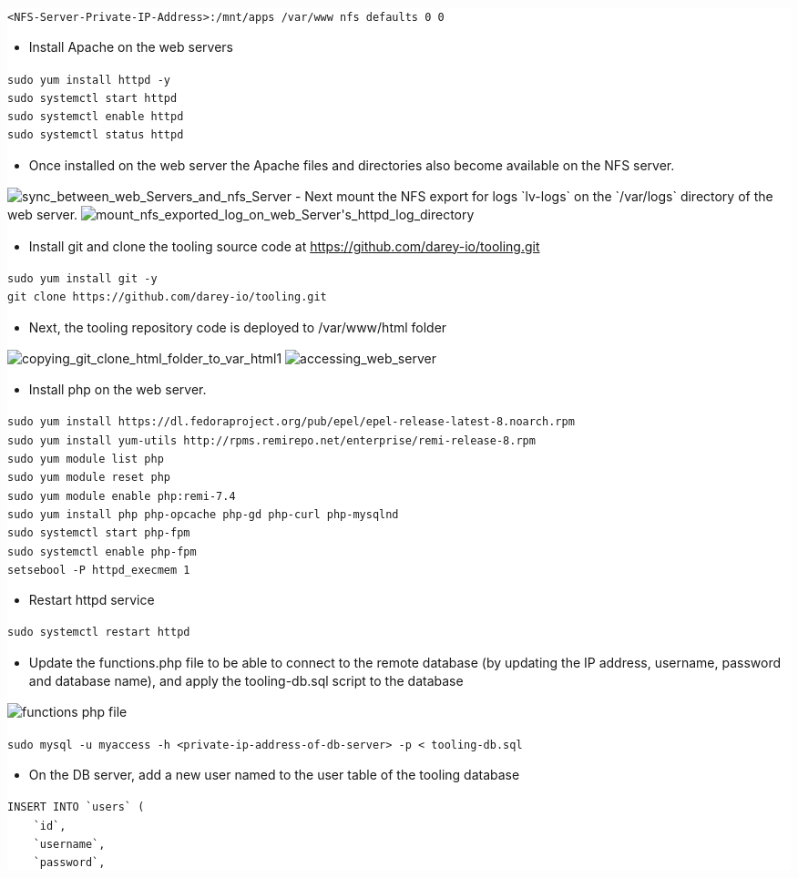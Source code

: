``` <NFS-Server-Private-IP-Address>:/mnt/apps /var/www nfs defaults 0 0 ```
- Install Apache on the web servers
```
sudo yum install httpd -y
sudo systemctl start httpd
sudo systemctl enable httpd
sudo systemctl status httpd
``` 

- Once installed on the web server the Apache files and directories also become available on the NFS server.

<img width="295" alt="sync_between_web_Servers_and_nfs_Server" src="https://user-images.githubusercontent.com/23315232/124483107-e0726a80-dda1-11eb-9f67-c91c0692cba3.png">
- Next mount the NFS export for logs `lv-logs` on the `/var/logs` directory of the web server.

<img width="446" alt="mount_nfs_exported_log_on_web_Server's_httpd_log_directory" src="https://user-images.githubusercontent.com/23315232/124494878-474a5080-ddaf-11eb-947e-36e3ba91b92a.png">

- Install git and clone the tooling source code at https://github.com/darey-io/tooling.git
```
sudo yum install git -y
git clone https://github.com/darey-io/tooling.git
```
- Next, the tooling repository code is deployed to /var/www/html folder

<img width="858" alt="copying_git_clone_html_folder_to_var_html1" src="https://user-images.githubusercontent.com/23315232/124495348-eb33fc00-ddaf-11eb-8a99-0f9fd596b823.png">

<img width="476" alt="accessing_web_server" src="https://user-images.githubusercontent.com/23315232/124496855-e5d7b100-ddb1-11eb-9702-45ded503302e.png">



- Install php on the web server.
```
sudo yum install https://dl.fedoraproject.org/pub/epel/epel-release-latest-8.noarch.rpm
sudo yum install yum-utils http://rpms.remirepo.net/enterprise/remi-release-8.rpm
sudo yum module list php
sudo yum module reset php
sudo yum module enable php:remi-7.4
sudo yum install php php-opcache php-gd php-curl php-mysqlnd
sudo systemctl start php-fpm
sudo systemctl enable php-fpm
setsebool -P httpd_execmem 1
```
- Restart httpd service
```
sudo systemctl restart httpd
```
- Update the functions.php file to be able to connect to the remote database (by updating the IP address, username, password and database name), and apply the tooling-db.sql script to the database

<img width="634" alt="functions php file" src="https://user-images.githubusercontent.com/23315232/124500233-4a493f00-ddb7-11eb-9c00-31b88185cd76.png">

```
sudo mysql -u myaccess -h <private-ip-address-of-db-server> -p < tooling-db.sql
```

- On the DB server, add a new user named  to the user table of the tooling database
```
INSERT INTO `users` (
    `id`,
    `username`,
    `password`,